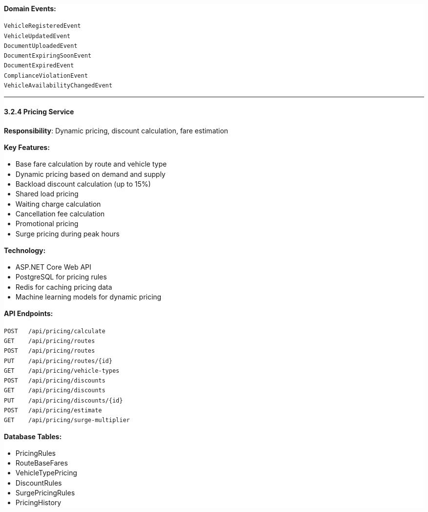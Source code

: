 **Domain Events:**
```
VehicleRegisteredEvent
VehicleUpdatedEvent
DocumentUploadedEvent
DocumentExpiringSoonEvent
DocumentExpiredEvent
ComplianceViolationEvent
VehicleAvailabilityChangedEvent
```

---

#### 3.2.4 Pricing Service

**Responsibility**: Dynamic pricing, discount calculation, fare estimation

**Key Features:**
- Base fare calculation by route and vehicle type
- Dynamic pricing based on demand and supply
- Backload discount calculation (up to 15%)
- Shared load pricing
- Waiting charge calculation
- Cancellation fee calculation
- Promotional pricing
- Surge pricing during peak hours

**Technology:**
- ASP.NET Core Web API
- PostgreSQL for pricing rules
- Redis for caching pricing data
- Machine learning models for dynamic pricing

**API Endpoints:**
```
POST   /api/pricing/calculate
GET    /api/pricing/routes
POST   /api/pricing/routes
PUT    /api/pricing/routes/{id}
GET    /api/pricing/vehicle-types
POST   /api/pricing/discounts
GET    /api/pricing/discounts
PUT    /api/pricing/discounts/{id}
POST   /api/pricing/estimate
GET    /api/pricing/surge-multiplier
```

**Database Tables:**
- PricingRules
- RouteBaseFares
- VehicleTypePricing
- DiscountRules
- SurgePricingRules
- PricingHistory
